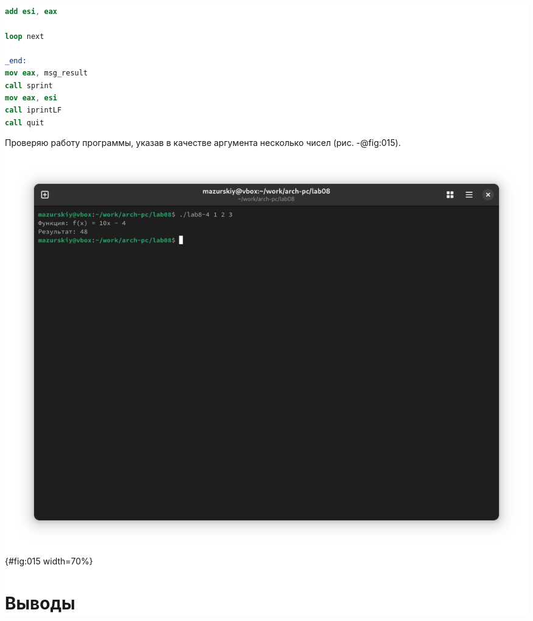 ```NASM
add esi, eax

loop next

_end: 
mov eax, msg_result
call sprint
mov eax, esi
call iprintLF
call quit
```

Проверяю работу программы, указав в качестве аргумента несколько чисел (рис. -@fig:015).

![Запуск программы для самостоятельной работы](image/15.png){#fig:015 width=70%}

# Выводы
